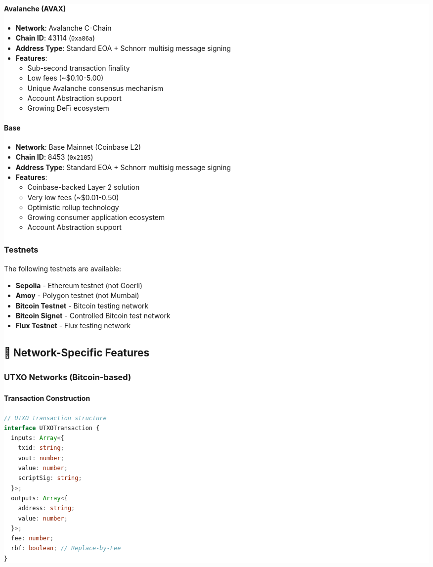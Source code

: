#### Avalanche (AVAX)
- **Network**: Avalanche C-Chain
- **Chain ID**: 43114 (`0xa86a`)
- **Address Type**: Standard EOA + Schnorr multisig message signing
- **Features**:
  - Sub-second transaction finality
  - Low fees (~$0.10-5.00)
  - Unique Avalanche consensus mechanism
  - Account Abstraction support
  - Growing DeFi ecosystem

#### Base
- **Network**: Base Mainnet (Coinbase L2)
- **Chain ID**: 8453 (`0x2105`)
- **Address Type**: Standard EOA + Schnorr multisig message signing
- **Features**:
  - Coinbase-backed Layer 2 solution
  - Very low fees (~$0.01-0.50)
  - Optimistic rollup technology
  - Growing consumer application ecosystem
  - Account Abstraction support


### Testnets

The following testnets are available:

- **Sepolia** - Ethereum testnet (not Goerli)
- **Amoy** - Polygon testnet (not Mumbai)
- **Bitcoin Testnet** - Bitcoin testing network
- **Bitcoin Signet** - Controlled Bitcoin test network
- **Flux Testnet** - Flux testing network

## 🔧 Network-Specific Features

### UTXO Networks (Bitcoin-based)

#### Transaction Construction
```typescript
// UTXO transaction structure
interface UTXOTransaction {
  inputs: Array<{
    txid: string;
    vout: number;
    value: number;
    scriptSig: string;
  }>;
  outputs: Array<{
    address: string;
    value: number;
  }>;
  fee: number;
  rbf: boolean; // Replace-by-Fee
}
```
